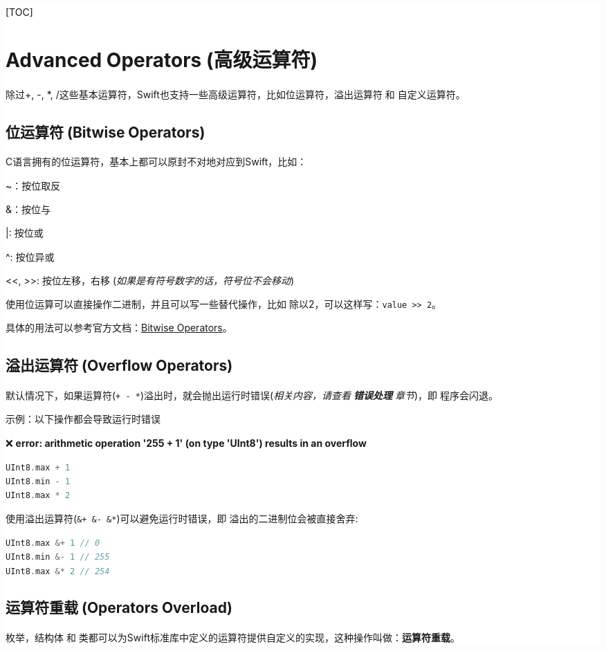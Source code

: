 [TOC]



# Advanced Operators (高级运算符)

除过+, -, *, /这些基本运算符，Swift也支持一些高级运算符，比如位运算符，溢出运算符 和 自定义运算符。



## 位运算符 (Bitwise Operators)

C语言拥有的位运算符，基本上都可以原封不对地对应到Swift，比如：

~：按位取反

&：按位与

|: 按位或

^: 按位异或

<<, >>: 按位左移，右移 (*如果是有符号数字的话，符号位不会移动*)

使用位运算可以直接操作二进制，并且可以写一些替代操作，比如 除以2，可以这样写：`value >> 2`。

具体的用法可以参考官方文档：[Bitwise Operators](https://docs.swift.org/swift-book/LanguageGuide/AdvancedOperators.html#ID29)。



## 溢出运算符 (Overflow Operators)

默认情况下，如果运算符(`+ - *`)溢出时，就会抛出运行时错误(*相关内容，请查看 **错误处理** 章节*)，即 程序会闪退。

示例：以下操作都会导致运行时错误

❌ **error: arithmetic operation '255 + 1' (on type 'UInt8') results in an overflow**

```swift
UInt8.max + 1
UInt8.min - 1
UInt8.max * 2
```

使用溢出运算符(`&+ &- &*`)可以避免运行时错误，即 溢出的二进制位会被直接舍弃:

```swift
UInt8.max &+ 1 // 0
UInt8.min &- 1 // 255
UInt8.max &* 2 // 254
```



## 运算符重载 (Operators Overload)

枚举，结构体 和 类都可以为Swift标准库中定义的运算符提供自定义的实现，这种操作叫做：**运算符重载**。
